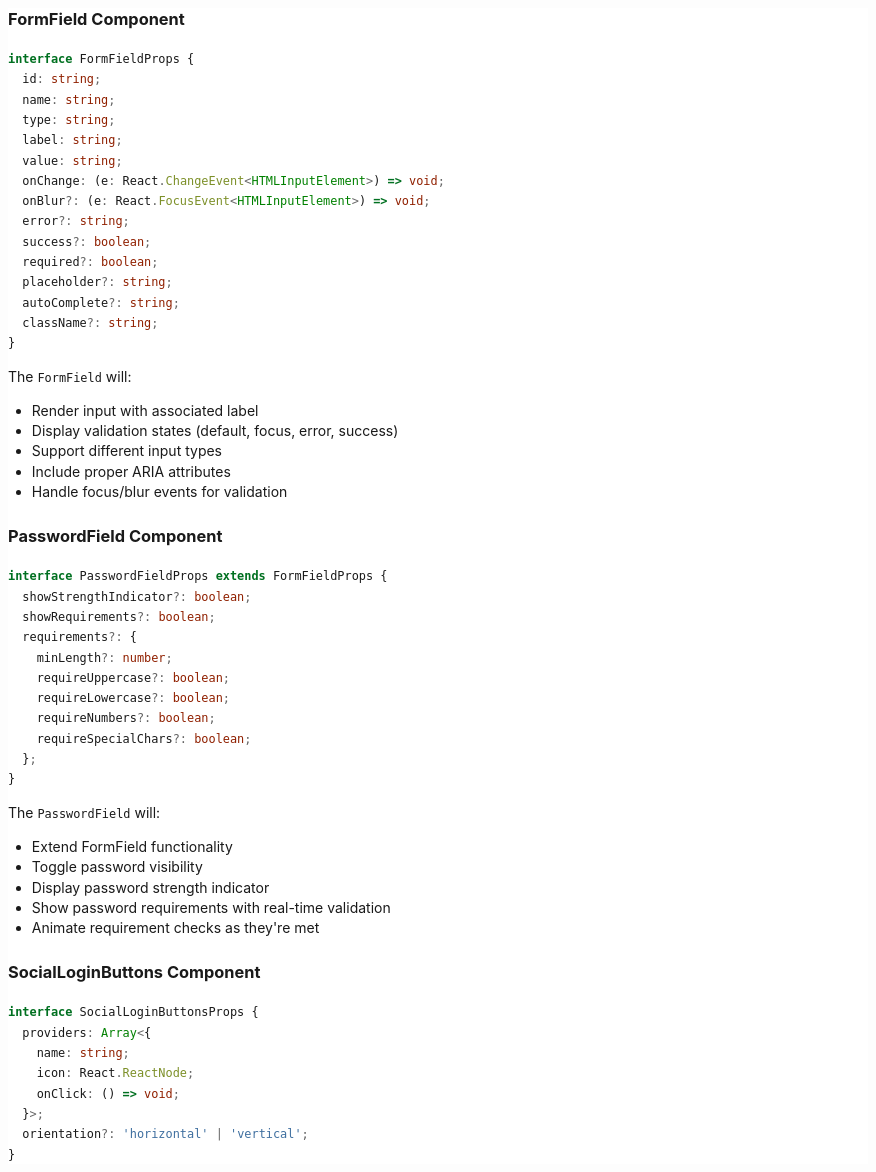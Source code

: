 ### FormField Component

```typescript
interface FormFieldProps {
  id: string;
  name: string;
  type: string;
  label: string;
  value: string;
  onChange: (e: React.ChangeEvent<HTMLInputElement>) => void;
  onBlur?: (e: React.FocusEvent<HTMLInputElement>) => void;
  error?: string;
  success?: boolean;
  required?: boolean;
  placeholder?: string;
  autoComplete?: string;
  className?: string;
}
```

The `FormField` will:
- Render input with associated label
- Display validation states (default, focus, error, success)
- Support different input types
- Include proper ARIA attributes
- Handle focus/blur events for validation

### PasswordField Component

```typescript
interface PasswordFieldProps extends FormFieldProps {
  showStrengthIndicator?: boolean;
  showRequirements?: boolean;
  requirements?: {
    minLength?: number;
    requireUppercase?: boolean;
    requireLowercase?: boolean;
    requireNumbers?: boolean;
    requireSpecialChars?: boolean;
  };
}
```

The `PasswordField` will:
- Extend FormField functionality
- Toggle password visibility
- Display password strength indicator
- Show password requirements with real-time validation
- Animate requirement checks as they're met

### SocialLoginButtons Component

```typescript
interface SocialLoginButtonsProps {
  providers: Array<{
    name: string;
    icon: React.ReactNode;
    onClick: () => void;
  }>;
  orientation?: 'horizontal' | 'vertical';
}
```
